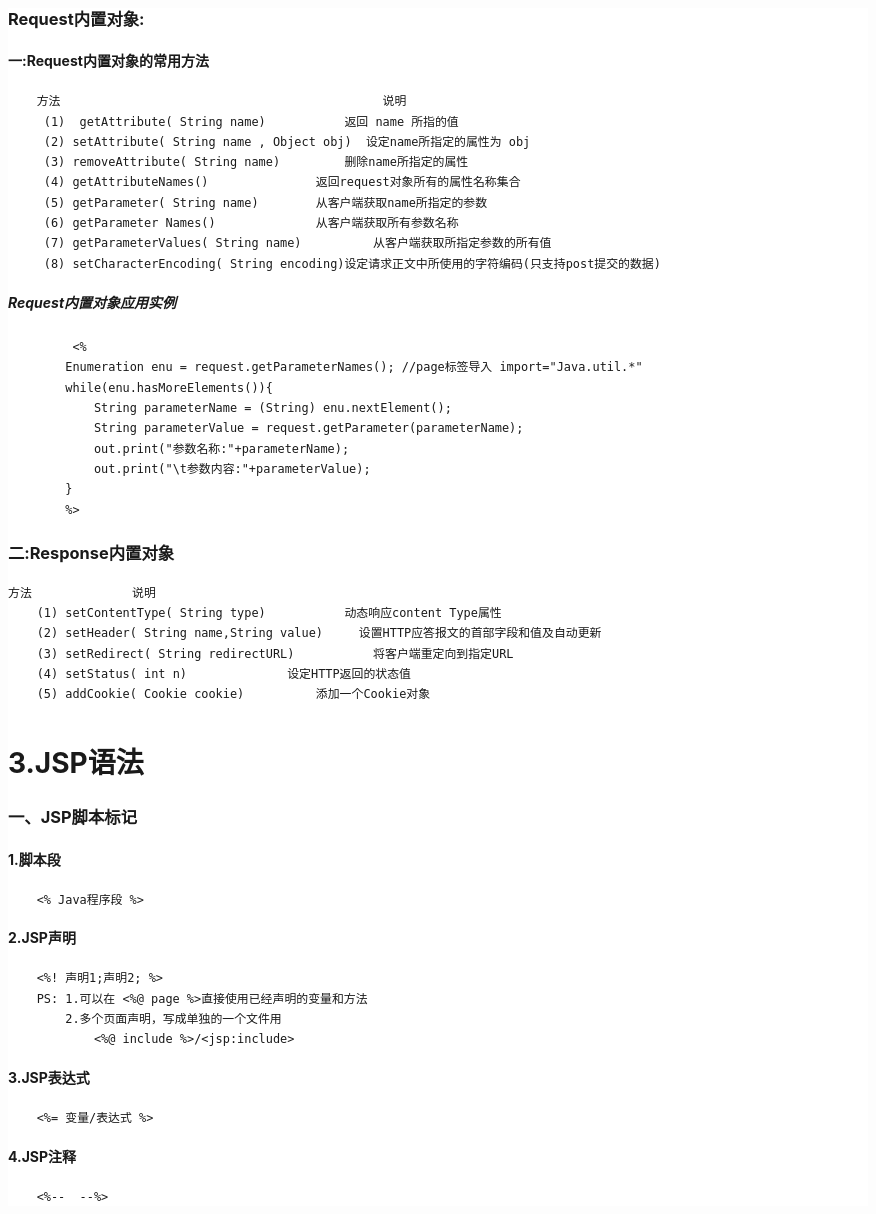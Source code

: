 
### Request内置对象:
	
####	一:Request内置对象的常用方法
	    方法				                               说明
	     (1)  getAttribute( String name)	       返回 name 所指的值
	     (2) setAttribute( String name , Object obj)  设定name所指定的属性为 obj
	     (3) removeAttribute( String name)	       删除name所指定的属性
	     (4) getAttributeNames()		       返回request对象所有的属性名称集合
	     (5) getParameter( String name)	       从客户端获取name所指定的参数
	     (6) getParameter Names()		       从客户端获取所有参数名称
	     (7) getParameterValues( String name)	       从客户端获取所指定参数的所有值
	     (8) setCharacterEncoding( String encoding)设定请求正文中所使用的字符编码(只支持post提交的数据)
#####	 Request内置对象应用实例
```	    
         <% 
		Enumeration enu = request.getParameterNames(); //page标签导入 import="Java.util.*" 
		while(enu.hasMoreElements()){
			String parameterName = (String) enu.nextElement();
			String parameterValue = request.getParameter(parameterName);
			out.print("参数名称:"+parameterName);
			out.print("\t参数内容:"+parameterValue);
		}
	    %>
```
###	二:Response内置对象
	方法				说明
	    (1) setContentType( String type)	       动态响应content Type属性
	    (2) setHeader( String name,String value)     设置HTTP应答报文的首部字段和值及自动更新
	    (3) setRedirect( String redirectURL)	       将客户端重定向到指定URL 
	    (4) setStatus( int n)		       设定HTTP返回的状态值
	    (5) addCookie( Cookie cookie)	       添加一个Cookie对象 


# 3.JSP语法


### 一、JSP脚本标记
####    1.脚本段
        <% Java程序段 %>
####    2.JSP声明 
        <%! 声明1;声明2; %>
        PS: 1.可以在 <%@ page %>直接使用已经声明的变量和方法
            2.多个页面声明，写成单独的一个文件用 
                <%@ include %>/<jsp:include>
####    3.JSP表达式
        <%= 变量/表达式 %>
####    4.JSP注释
        <%--  --%>
